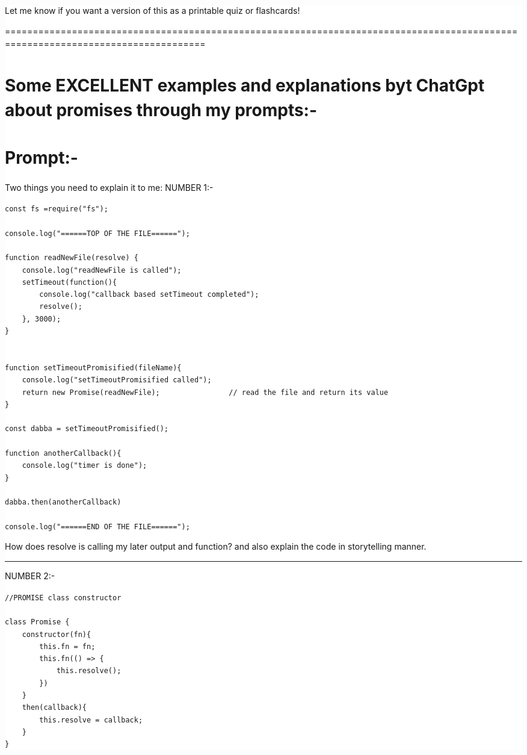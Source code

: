 Let me know if you want a version of this as a printable quiz or flashcards!

================================================================================================================================


# Some EXCELLENT examples and explanations byt ChatGpt about promises through my prompts:-

# Prompt:-
Two things you need to explain it to me:
NUMBER 1:-
```
const fs =require("fs");

console.log("======TOP OF THE FILE======");

function readNewFile(resolve) {
    console.log("readNewFile is called");
    setTimeout(function(){
        console.log("callback based setTimeout completed");
        resolve();
    }, 3000);
}


function setTimeoutPromisified(fileName){
    console.log("setTimeoutPromisified called");
    return new Promise(readNewFile);                // read the file and return its value
}

const dabba = setTimeoutPromisified();

function anotherCallback(){
    console.log("timer is done");
}

dabba.then(anotherCallback)

console.log("======END OF THE FILE======");
```
How does resolve is calling my later output and function? and also explain the code in storytelling manner.

-------------------------------------
NUMBER 2:-

```
//PROMISE class constructor

class Promise {
    constructor(fn){
        this.fn = fn;
        this.fn(() => {
            this.resolve();
        })
    }
    then(callback){
        this.resolve = callback;
    }
}
```
